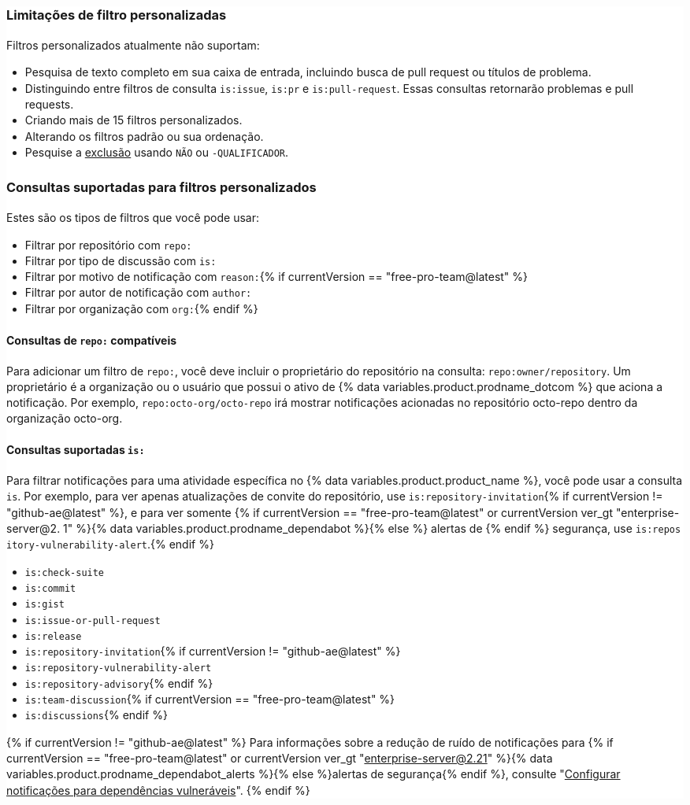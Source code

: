 ### Limitações de filtro personalizadas

Filtros personalizados atualmente não suportam:
  - Pesquisa de texto completo em sua caixa de entrada, incluindo busca de pull request ou títulos de problema.
  - Distinguindo entre filtros de consulta `is:issue`, `is:pr` e `is:pull-request`. Essas consultas retornarão problemas e pull requests.
  - Criando mais de 15 filtros personalizados.
  - Alterando os filtros padrão ou sua ordenação.
  - Pesquise a [exclusão](/github/searching-for-information-on-github/understanding-the-search-syntax#exclude-certain-results) usando `NÃO` ou `-QUALIFICADOR`.

### Consultas suportadas para filtros personalizados

Estes são os tipos de filtros que você pode usar:
  - Filtrar por repositório com `repo:`
  - Filtrar por tipo de discussão com `is:`
  - Filtrar por motivo de notificação com `reason:`{% if currentVersion == "free-pro-team@latest" %}
  - Filtrar por autor de notificação com `author:`
  - Filtrar por organização com `org:`{% endif %}

#### Consultas de `repo:` compatíveis

Para adicionar um filtro de `repo:`, você deve incluir o proprietário do repositório na consulta: `repo:owner/repository`. Um proprietário é a organização ou o usuário que possui o ativo de {% data variables.product.prodname_dotcom %} que aciona a notificação. Por exemplo, `repo:octo-org/octo-repo` irá mostrar notificações acionadas no repositório octo-repo dentro da organização octo-org.

#### Consultas suportadas `is:`

Para filtrar notificações para uma atividade específica no {% data variables.product.product_name %}, você pode usar a  consulta `is`. Por exemplo, para ver apenas atualizações de convite do repositório, use `is:repository-invitation`{% if currentVersion != "github-ae@latest" %}, e para ver somente {% if currentVersion == "free-pro-team@latest" or currentVersion ver_gt "enterprise-server@2. 1" %}{% data variables.product.prodname_dependabot %}{% else %} alertas de {% endif %} segurança, use `is:repository-vulnerability-alert`.{% endif %}

- `is:check-suite`
- `is:commit`
- `is:gist`
- `is:issue-or-pull-request`
- `is:release`
- `is:repository-invitation`{% if currentVersion != "github-ae@latest" %}
- `is:repository-vulnerability-alert`
- `is:repository-advisory`{% endif %}
- `is:team-discussion`{% if currentVersion == "free-pro-team@latest" %}
- `is:discussions`{% endif %}

{% if currentVersion != "github-ae@latest" %}
Para informações sobre a redução de ruído de notificações para {% if currentVersion == "free-pro-team@latest" or currentVersion ver_gt "enterprise-server@2.21" %}{% data variables.product.prodname_dependabot_alerts %}{% else %}alertas de segurança{% endif %}, consulte "[Configurar notificações para dependências vulneráveis](/github/managing-security-vulnerabilities/configuring-notifications-for-vulnerable-dependencies)".
{% endif %}
